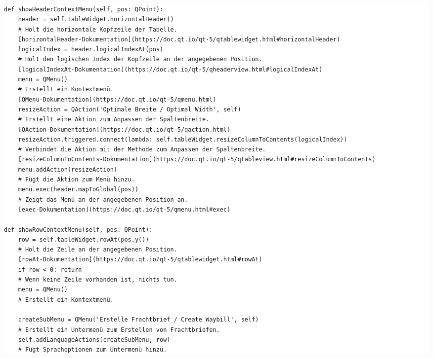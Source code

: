     def showHeaderContextMenu(self, pos: QPoint):
        header = self.tableWidget.horizontalHeader() 
        # Holt die horizontale Kopfzeile der Tabelle. 
        [horizontalHeader-Dokumentation](https://doc.qt.io/qt-5/qtablewidget.html#horizontalHeader)
        logicalIndex = header.logicalIndexAt(pos) 
        # Holt den logischen Index der Kopfzeile an der angegebenen Position.
        [logicalIndexAt-Dokumentation](https://doc.qt.io/qt-5/qheaderview.html#logicalIndexAt)
        menu = QMenu()  
        # Erstellt ein Kontextmenü. 
        [QMenu-Dokumentation](https://doc.qt.io/qt-5/qmenu.html)
        resizeAction = QAction('Optimale Breite / Optimal Width', self)  
        # Erstellt eine Aktion zum Anpassen der Spaltenbreite. 
        [QAction-Dokumentation](https://doc.qt.io/qt-5/qaction.html)
        resizeAction.triggered.connect(lambda: self.tableWidget.resizeColumnToContents(logicalIndex)) 
        # Verbindet die Aktion mit der Methode zum Anpassen der Spaltenbreite. 
        [resizeColumnToContents-Dokumentation](https://doc.qt.io/qt-5/qtableview.html#resizeColumnToContents)
        menu.addAction(resizeAction) 
        # Fügt die Aktion zum Menü hinzu.
        menu.exec(header.mapToGlobal(pos))  
        # Zeigt das Menü an der angegebenen Position an. 
        [exec-Dokumentation](https://doc.qt.io/qt-5/qmenu.html#exec)

    def showRowContextMenu(self, pos: QPoint):
        row = self.tableWidget.rowAt(pos.y())  
        # Holt die Zeile an der angegebenen Position. 
        [rowAt-Dokumentation](https://doc.qt.io/qt-5/qtablewidget.html#rowAt)
        if row < 0: return 
        # Wenn keine Zeile vorhanden ist, nichts tun.
        menu = QMenu() 
        # Erstellt ein Kontextmenü.
        
        createSubMenu = QMenu('Erstelle Frachtbrief / Create Waybill', self)  
        # Erstellt ein Untermenü zum Erstellen von Frachtbriefen.
        self.addLanguageActions(createSubMenu, row)  
        # Fügt Sprachoptionen zum Untermenü hinzu.
        
